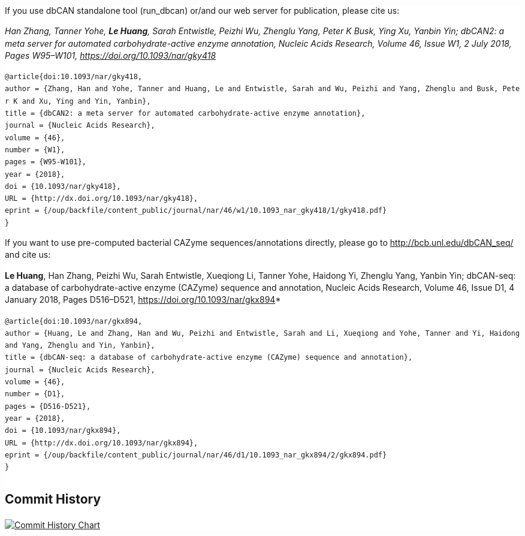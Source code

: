 
If you use dbCAN standalone tool (run_dbcan) or/and our web server for publication, please cite us:

*Han Zhang, Tanner Yohe, **Le Huang**, Sarah Entwistle, Peizhi Wu, Zhenglu Yang, Peter K Busk, Ying Xu, Yanbin Yin;
dbCAN2: a meta server for automated carbohydrate-active enzyme annotation, Nucleic Acids Research,
Volume 46, Issue W1, 2 July 2018, Pages W95–W101, https://doi.org/10.1093/nar/gky418*
```
@article{doi:10.1093/nar/gky418,
author = {Zhang, Han and Yohe, Tanner and Huang, Le and Entwistle, Sarah and Wu, Peizhi and Yang, Zhenglu and Busk, Peter K and Xu, Ying and Yin, Yanbin},
title = {dbCAN2: a meta server for automated carbohydrate-active enzyme annotation},
journal = {Nucleic Acids Research},
volume = {46},
number = {W1},
pages = {W95-W101},
year = {2018},
doi = {10.1093/nar/gky418},
URL = {http://dx.doi.org/10.1093/nar/gky418},
eprint = {/oup/backfile/content_public/journal/nar/46/w1/10.1093_nar_gky418/1/gky418.pdf}
}
```

If you want to use pre-computed bacterial CAZyme sequences/annotations directly, please go to http://bcb.unl.edu/dbCAN_seq/ and cite us:

**Le Huang**, Han Zhang, Peizhi Wu, Sarah Entwistle, Xueqiong Li, Tanner Yohe, Haidong Yi, Zhenglu Yang, Yanbin Yin;
dbCAN-seq: a database of carbohydrate-active enzyme (CAZyme) sequence and annotation, Nucleic Acids Research,
Volume 46, Issue D1, 4 January 2018, Pages D516–D521, https://doi.org/10.1093/nar/gkx894*
```
@article{doi:10.1093/nar/gkx894,
author = {Huang, Le and Zhang, Han and Wu, Peizhi and Entwistle, Sarah and Li, Xueqiong and Yohe, Tanner and Yi, Haidong and Yang, Zhenglu and Yin, Yanbin},
title = {dbCAN-seq: a database of carbohydrate-active enzyme (CAZyme) sequence and annotation},
journal = {Nucleic Acids Research},
volume = {46},
number = {D1},
pages = {D516-D521},
year = {2018},
doi = {10.1093/nar/gkx894},
URL = {http://dx.doi.org/10.1093/nar/gkx894},
eprint = {/oup/backfile/content_public/journal/nar/46/d1/10.1093_nar_gkx894/2/gkx894.pdf}
}
```


## Commit History

[![Commit History Chart](https://commit-history-api.herokuapp.com/svg?repos=linnabrown/run_dbcan&type=Date)](https://the-commit-history.vercel.app/#linnabrown/run_dbcan&Date)



